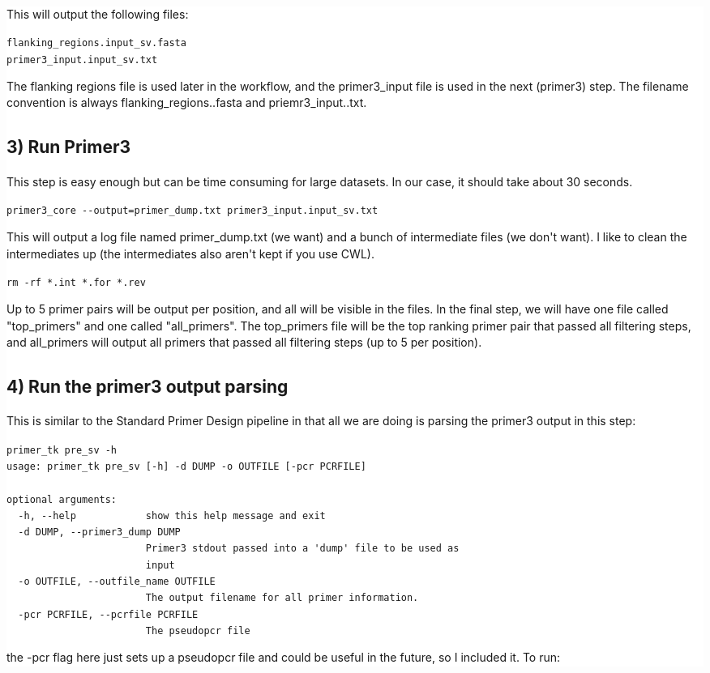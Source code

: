 This will output the following files:

```
flanking_regions.input_sv.fasta
primer3_input.input_sv.txt
```

The flanking regions file is used later in the workflow, and the primer3_input file is used in the next (primer3) step. The filename convention is always flanking_regions.<infile>.fasta and priemr3_input.<infile>.txt.

## 3) Run Primer3

This step is easy enough but can be time consuming for large datasets. In our case, it should take about 30 seconds.

```
primer3_core --output=primer_dump.txt primer3_input.input_sv.txt
```

This will output a log file named primer_dump.txt (we want) and a bunch of intermediate files (we don't want).
I like to clean the intermediates up (the intermediates also aren't kept if you use CWL).

```
rm -rf *.int *.for *.rev
```

Up to 5 primer pairs will be output per position, and all will be visible in the files. In the final step, we will have one file called "top_primers" and one called "all_primers". The top_primers file will be the top ranking primer pair that passed all filtering steps, and all_primers will output all primers that passed all filtering steps (up to 5 per position).

## 4) Run the primer3 output parsing

This is similar to the Standard Primer Design pipeline in that all we are doing is parsing the primer3 output in this step:

```
primer_tk pre_sv -h
usage: primer_tk pre_sv [-h] -d DUMP -o OUTFILE [-pcr PCRFILE]

optional arguments:
  -h, --help            show this help message and exit
  -d DUMP, --primer3_dump DUMP
                        Primer3 stdout passed into a 'dump' file to be used as
                        input
  -o OUTFILE, --outfile_name OUTFILE
                        The output filename for all primer information.
  -pcr PCRFILE, --pcrfile PCRFILE
                        The pseudopcr file
```

the -pcr flag here just sets up a pseudopcr file and could be useful in the future, so I included it. To run:
